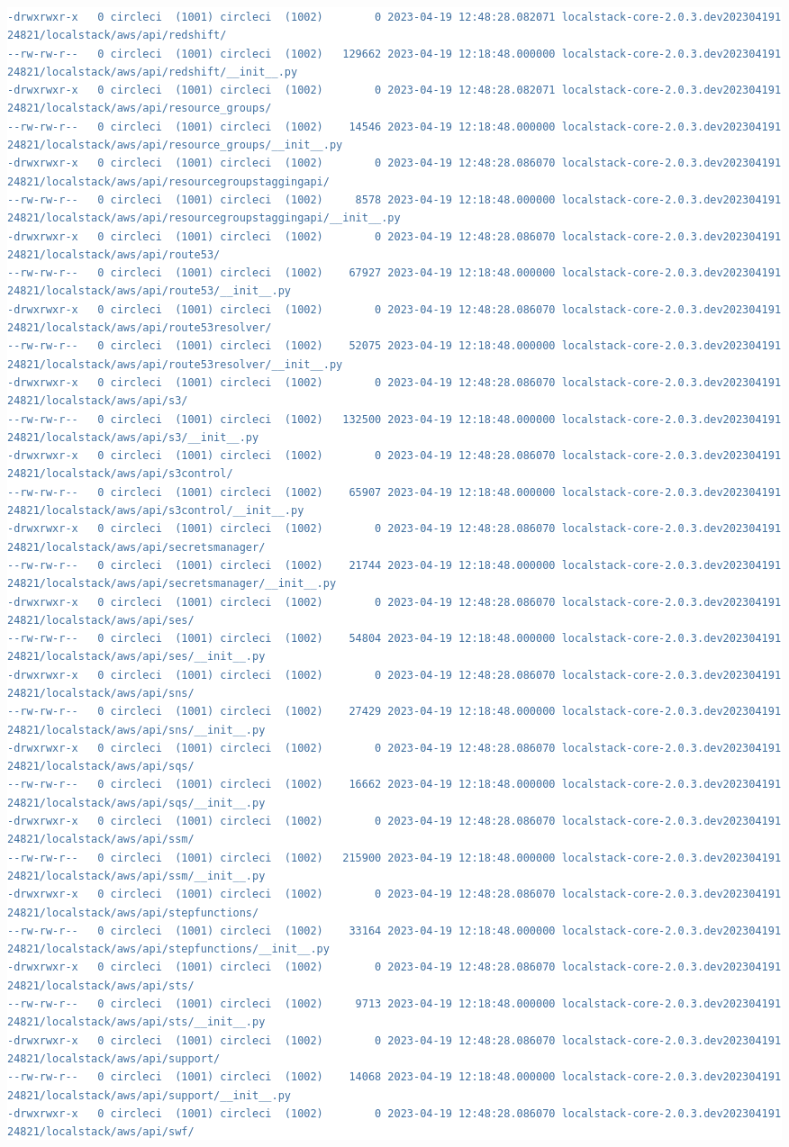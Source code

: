 ```diff
-drwxrwxr-x   0 circleci  (1001) circleci  (1002)        0 2023-04-19 12:48:28.082071 localstack-core-2.0.3.dev20230419124821/localstack/aws/api/redshift/
--rw-rw-r--   0 circleci  (1001) circleci  (1002)   129662 2023-04-19 12:18:48.000000 localstack-core-2.0.3.dev20230419124821/localstack/aws/api/redshift/__init__.py
-drwxrwxr-x   0 circleci  (1001) circleci  (1002)        0 2023-04-19 12:48:28.082071 localstack-core-2.0.3.dev20230419124821/localstack/aws/api/resource_groups/
--rw-rw-r--   0 circleci  (1001) circleci  (1002)    14546 2023-04-19 12:18:48.000000 localstack-core-2.0.3.dev20230419124821/localstack/aws/api/resource_groups/__init__.py
-drwxrwxr-x   0 circleci  (1001) circleci  (1002)        0 2023-04-19 12:48:28.086070 localstack-core-2.0.3.dev20230419124821/localstack/aws/api/resourcegroupstaggingapi/
--rw-rw-r--   0 circleci  (1001) circleci  (1002)     8578 2023-04-19 12:18:48.000000 localstack-core-2.0.3.dev20230419124821/localstack/aws/api/resourcegroupstaggingapi/__init__.py
-drwxrwxr-x   0 circleci  (1001) circleci  (1002)        0 2023-04-19 12:48:28.086070 localstack-core-2.0.3.dev20230419124821/localstack/aws/api/route53/
--rw-rw-r--   0 circleci  (1001) circleci  (1002)    67927 2023-04-19 12:18:48.000000 localstack-core-2.0.3.dev20230419124821/localstack/aws/api/route53/__init__.py
-drwxrwxr-x   0 circleci  (1001) circleci  (1002)        0 2023-04-19 12:48:28.086070 localstack-core-2.0.3.dev20230419124821/localstack/aws/api/route53resolver/
--rw-rw-r--   0 circleci  (1001) circleci  (1002)    52075 2023-04-19 12:18:48.000000 localstack-core-2.0.3.dev20230419124821/localstack/aws/api/route53resolver/__init__.py
-drwxrwxr-x   0 circleci  (1001) circleci  (1002)        0 2023-04-19 12:48:28.086070 localstack-core-2.0.3.dev20230419124821/localstack/aws/api/s3/
--rw-rw-r--   0 circleci  (1001) circleci  (1002)   132500 2023-04-19 12:18:48.000000 localstack-core-2.0.3.dev20230419124821/localstack/aws/api/s3/__init__.py
-drwxrwxr-x   0 circleci  (1001) circleci  (1002)        0 2023-04-19 12:48:28.086070 localstack-core-2.0.3.dev20230419124821/localstack/aws/api/s3control/
--rw-rw-r--   0 circleci  (1001) circleci  (1002)    65907 2023-04-19 12:18:48.000000 localstack-core-2.0.3.dev20230419124821/localstack/aws/api/s3control/__init__.py
-drwxrwxr-x   0 circleci  (1001) circleci  (1002)        0 2023-04-19 12:48:28.086070 localstack-core-2.0.3.dev20230419124821/localstack/aws/api/secretsmanager/
--rw-rw-r--   0 circleci  (1001) circleci  (1002)    21744 2023-04-19 12:18:48.000000 localstack-core-2.0.3.dev20230419124821/localstack/aws/api/secretsmanager/__init__.py
-drwxrwxr-x   0 circleci  (1001) circleci  (1002)        0 2023-04-19 12:48:28.086070 localstack-core-2.0.3.dev20230419124821/localstack/aws/api/ses/
--rw-rw-r--   0 circleci  (1001) circleci  (1002)    54804 2023-04-19 12:18:48.000000 localstack-core-2.0.3.dev20230419124821/localstack/aws/api/ses/__init__.py
-drwxrwxr-x   0 circleci  (1001) circleci  (1002)        0 2023-04-19 12:48:28.086070 localstack-core-2.0.3.dev20230419124821/localstack/aws/api/sns/
--rw-rw-r--   0 circleci  (1001) circleci  (1002)    27429 2023-04-19 12:18:48.000000 localstack-core-2.0.3.dev20230419124821/localstack/aws/api/sns/__init__.py
-drwxrwxr-x   0 circleci  (1001) circleci  (1002)        0 2023-04-19 12:48:28.086070 localstack-core-2.0.3.dev20230419124821/localstack/aws/api/sqs/
--rw-rw-r--   0 circleci  (1001) circleci  (1002)    16662 2023-04-19 12:18:48.000000 localstack-core-2.0.3.dev20230419124821/localstack/aws/api/sqs/__init__.py
-drwxrwxr-x   0 circleci  (1001) circleci  (1002)        0 2023-04-19 12:48:28.086070 localstack-core-2.0.3.dev20230419124821/localstack/aws/api/ssm/
--rw-rw-r--   0 circleci  (1001) circleci  (1002)   215900 2023-04-19 12:18:48.000000 localstack-core-2.0.3.dev20230419124821/localstack/aws/api/ssm/__init__.py
-drwxrwxr-x   0 circleci  (1001) circleci  (1002)        0 2023-04-19 12:48:28.086070 localstack-core-2.0.3.dev20230419124821/localstack/aws/api/stepfunctions/
--rw-rw-r--   0 circleci  (1001) circleci  (1002)    33164 2023-04-19 12:18:48.000000 localstack-core-2.0.3.dev20230419124821/localstack/aws/api/stepfunctions/__init__.py
-drwxrwxr-x   0 circleci  (1001) circleci  (1002)        0 2023-04-19 12:48:28.086070 localstack-core-2.0.3.dev20230419124821/localstack/aws/api/sts/
--rw-rw-r--   0 circleci  (1001) circleci  (1002)     9713 2023-04-19 12:18:48.000000 localstack-core-2.0.3.dev20230419124821/localstack/aws/api/sts/__init__.py
-drwxrwxr-x   0 circleci  (1001) circleci  (1002)        0 2023-04-19 12:48:28.086070 localstack-core-2.0.3.dev20230419124821/localstack/aws/api/support/
--rw-rw-r--   0 circleci  (1001) circleci  (1002)    14068 2023-04-19 12:18:48.000000 localstack-core-2.0.3.dev20230419124821/localstack/aws/api/support/__init__.py
-drwxrwxr-x   0 circleci  (1001) circleci  (1002)        0 2023-04-19 12:48:28.086070 localstack-core-2.0.3.dev20230419124821/localstack/aws/api/swf/
```